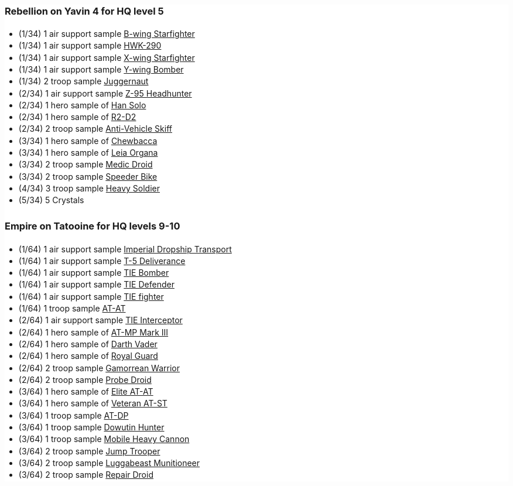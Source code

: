 ### Rebellion on Yavin 4 for HQ level 5

  * (1/34) 1 air support sample [B-wing Starfighter](BWing)
  * (1/34) 1 air support sample [HWK-290](HWK290)
  * (1/34) 1 air support sample [X-wing Starfighter](XWing)
  * (1/34) 1 air support sample [Y-wing Bomber](YWing)
  * (1/34) 2 troop sample [Juggernaut](Juggernaut)
  * (2/34) 1 air support sample [Z-95 Headhunter](Z95)
  * (2/34) 1 hero sample of [Han Solo](HeroHanSolo)
  * (2/34) 1 hero sample of [R2-D2](HeroR2D2)
  * (2/34) 2 troop sample [Anti-Vehicle Skiff](DesertSkiff)
  * (3/34) 1 hero sample of [Chewbacca](HeroChewbacca)
  * (3/34) 1 hero sample of [Leia Organa](HeroLeia)
  * (3/34) 2 troop sample [Medic Droid](Medic)
  * (3/34) 2 troop sample [Speeder Bike](RebelSpeeder)
  * (4/34) 3 troop sample [Heavy Soldier](HeavyRebel)
  * (5/34) 5 Crystals

### Empire on Tatooine for HQ levels 9-10

  * (1/64) 1 air support sample [Imperial Dropship Transport](ImperialDropship)
  * (1/64) 1 air support sample [T-5 Deliverance](EmpireSupplyDrop)
  * (1/64) 1 air support sample [TIE Bomber](TieBomber)
  * (1/64) 1 air support sample [TIE Defender](TieDefender)
  * (1/64) 1 air support sample [TIE fighter](TieFighter)
  * (1/64) 1 troop sample [AT-AT](ATAT)
  * (2/64) 1 air support sample [TIE Interceptor](TieInterceptor)
  * (2/64) 1 hero sample of [AT-MP Mark III](HeroATMP)
  * (2/64) 1 hero sample of [Darth Vader](HeroDarthVader)
  * (2/64) 1 hero sample of [Royal Guard](HeroCrimsonGuard)
  * (2/64) 2 troop sample [Gamorrean Warrior](EmpireGamorreanWarrior)
  * (2/64) 2 troop sample [Probe Droid](ProbeDroid)
  * (3/64) 1 hero sample of [Elite AT-AT](HeroATAT)
  * (3/64) 1 hero sample of [Veteran AT-ST](HeroATST)
  * (3/64) 1 troop sample [AT-DP](ATDP)
  * (3/64) 1 troop sample [Dowutin Hunter](EmpireBrute)
  * (3/64) 1 troop sample [Mobile Heavy Cannon](MHC)
  * (3/64) 2 troop sample [Jump Trooper](EmpireJumptrooper)
  * (3/64) 2 troop sample [Luggabeast Munitioneer](EmpireRider)
  * (3/64) 2 troop sample [Repair Droid](Technician)
